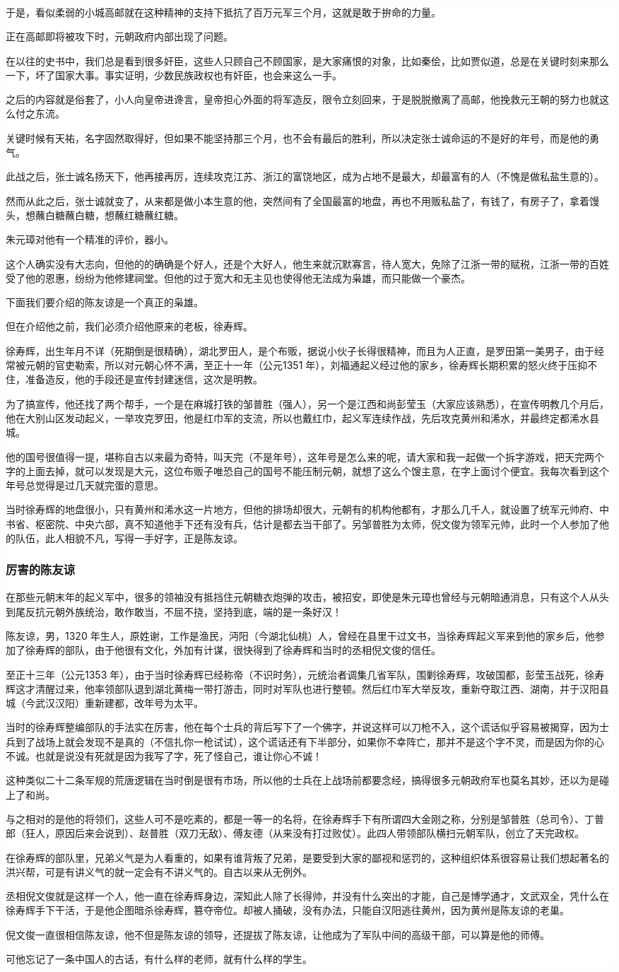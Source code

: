 于是，看似柔弱的小城高邮就在这种精神的支持下抵抗了百万元军三个月，这就是敢于拚命的力量。
            
正在高邮即将被攻下时，元朝政府内部出现了问题。
            
在以往的史书中，我们总是看到很多奸臣，这些人只顾自己不顾国家，是大家痛恨的对象，比如秦侩，比如贾似道，总是在关键时刻来那么一下，坏了国家大事。事实证明，少数民族政权也有奸臣，也会来这么一手。
            
之后的内容就是俗套了，小人向皇帝进谗言，皇帝担心外面的将军造反，限令立刻回来，于是脱脱撤离了高邮，他挽救元王朝的努力也就这么付之东流。
            
关键时候有天祐，名字固然取得好，但如果不能坚持那三个月，也不会有最后的胜利，所以决定张士诚命运的不是好的年号，而是他的勇气。
            
此战之后，张士诚名扬天下，他再接再厉，连续攻克江苏、浙江的富饶地区，成为占地不是最大，却最富有的人（不愧是做私盐生意的）。
            
然而从此之后，张士诚就变了，从来都是做小本生意的他，突然间有了全国最富的地盘，再也不用贩私盐了，有钱了，有房子了，拿着馒头，想蘸白糖蘸白糖，想蘸红糖蘸红糖。
            
朱元璋对他有一个精准的评价，器小。
            
这个人确实没有大志向，但他的的确确是个好人，还是个大好人，他生来就沉默寡言，待人宽大，免除了江浙一带的赋税，江浙一带的百姓受了他的恩惠，纷纷为他修建祠堂。但他的过于宽大和无主见也使得他无法成为枭雄，而只能做一个豪杰。
            
下面我们要介绍的陈友谅是一个真正的枭雄。
            
但在介绍他之前，我们必须介绍他原来的老板，徐寿辉。
            
徐寿辉，出生年月不详（死期倒是很精确），湖北罗田人，是个布贩，据说小伙子长得很精神，而且为人正直，是罗田第一美男子，由于经常被元朝的官吏勒索，所以对元朝心怀不满，至正十一年（公元1351 年），刘福通起义经过他的家乡，徐寿辉长期积累的怒火终于压抑不住，准备造反，他的手段还是宣传封建迷信，这次是明教。
            
为了搞宣传，他还找了两个帮手，一个是在麻城打铁的邹普胜（强人），另一个是江西和尚彭莹玉（大家应该熟悉），在宣传明教几个月后，他在大别山区发动起义，一举攻克罗田，他是红巾军的支流，所以也戴红巾，起义军连续作战，先后攻克黄州和浠水，并最终定都浠水县城。
            
他的国号很值得一提，堪称自古以来最为奇特，叫天完（不是年号），这年号是怎么来的呢，请大家和我一起做一个拆字游戏，把天完两个字的上面去掉，就可以发现是大元，这位布贩子唯恐自己的国号不能压制元朝，就想了这么个馊主意，在字上面讨个便宜。我每次看到这个年号总觉得是过几天就完蛋的意思。
            
当时徐寿辉的地盘很小，只有黄州和浠水这一片地方，但他的排场却很大，元朝有的机构他都有，才那么几千人，就设置了统军元帅府、中书省、枢密院、中央六部，真不知道他手下还有没有兵，估计是都去当干部了。另邹普胜为太师，倪文俊为领军元帅，此时一个人参加了他的队伍，此人相貌不凡，写得一手好字，正是陈友谅。
            

### 厉害的陈友谅

            
在那些元朝末年的起义军中，很多的领袖没有抵挡住元朝糖衣炮弹的攻击，被招安，即使是朱元璋也曾经与元朝暗通消息，只有这个人从头到尾反抗元朝外族统治，敢作敢当，不屈不挠，坚持到底，端的是一条好汉！
            
陈友谅，男，1320 年生人，原姓谢，工作是渔民，沔阳（今湖北仙桃）人，曾经在县里干过文书，当徐寿辉起义军来到他的家乡后，他参加了徐寿辉的部队，由于他很有文化，外加有计谋，很快得到了徐寿辉和当时的丞相倪文俊的信任。
            
至正十三年（公元1353 年），由于当时徐寿辉已经称帝（不识时务），元统治者调集几省军队，围剿徐寿辉，攻破国都，彭莹玉战死，徐寿辉这才清醒过来，他率领部队退到湖北黄梅一带打游击，同时对军队也进行整顿。然后红巾军大举反攻，重新夺取江西、湖南，并于汉阳县城（今武汉汉阳）重新建都，改年号为太平。
            
当时的徐寿辉整编部队的手法实在厉害，他在每个士兵的背后写下了一个佛字，并说这样可以刀枪不入，这个谎话似乎容易被揭穿，因为士兵到了战场上就会发现不是真的（不信扎你一枪试试），这个谎话还有下半部分，如果你不幸阵亡，那并不是这个字不灵，而是因为你的心不诚。也就是说没有死就是因为我写了字，死了怪自己，谁让你心不诚！
            
这种类似二十二条军规的荒唐逻辑在当时倒是很有市场，所以他的士兵在上战场前都要念经，搞得很多元朝政府军也莫名其妙，还以为是碰上了和尚。
            
与之相对的是他的将领们，这些人可不是吃素的，都是一等一的名将，在徐寿辉手下有所谓四大金刚之称，分别是邹普胜（总司令）、丁普郎（狂人，原因后来会说到）、赵普胜（双刀无敌）、傅友德（从来没有打过败仗）。此四人带领部队横扫元朝军队，创立了天完政权。
            
在徐寿辉的部队里，兄弟义气是为人看重的，如果有谁背叛了兄弟，是要受到大家的鄙视和惩罚的，这种组织体系很容易让我们想起著名的洪兴帮，可是有讲义气的就一定会有不讲义气的。自古以来从无例外。
            
丞相倪文俊就是这样一个人，他一直在徐寿辉身边，深知此人除了长得帅，并没有什么突出的才能，自己是博学通才，文武双全，凭什么在徐寿辉手下干活，于是他企图暗杀徐寿辉，篡夺帝位。却被人捅破，没有办法，只能自汉阳逃往黄州，因为黄州是陈友谅的老巢。
            
倪文俊一直很相信陈友谅，他不但是陈友谅的领导，还提拔了陈友谅，让他成为了军队中间的高级干部，可以算是他的师傅。
            
可他忘记了一条中国人的古话，有什么样的老师，就有什么样的学生。
            